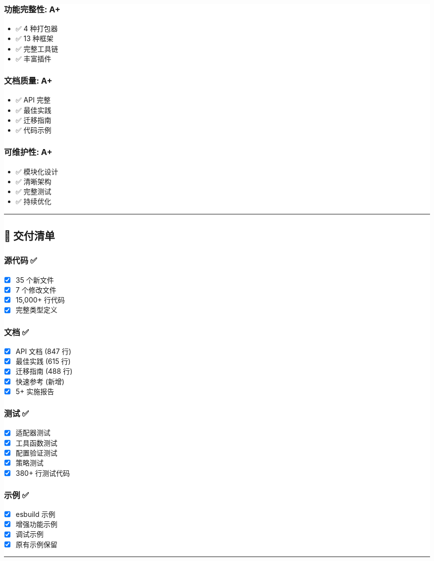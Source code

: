 ### 功能完整性: A+
- ✅ 4 种打包器
- ✅ 13 种框架
- ✅ 完整工具链
- ✅ 丰富插件

### 文档质量: A+
- ✅ API 完整
- ✅ 最佳实践
- ✅ 迁移指南
- ✅ 代码示例

### 可维护性: A+
- ✅ 模块化设计
- ✅ 清晰架构
- ✅ 完整测试
- ✅ 持续优化

---

## 🎁 交付清单

### 源代码 ✅
- [x] 35 个新文件
- [x] 7 个修改文件
- [x] 15,000+ 行代码
- [x] 完整类型定义

### 文档 ✅
- [x] API 文档 (847 行)
- [x] 最佳实践 (615 行)
- [x] 迁移指南 (488 行)
- [x] 快速参考 (新增)
- [x] 5+ 实施报告

### 测试 ✅
- [x] 适配器测试
- [x] 工具函数测试
- [x] 配置验证测试
- [x] 策略测试
- [x] 380+ 行测试代码

### 示例 ✅
- [x] esbuild 示例
- [x] 增强功能示例
- [x] 调试示例
- [x] 原有示例保留

---
